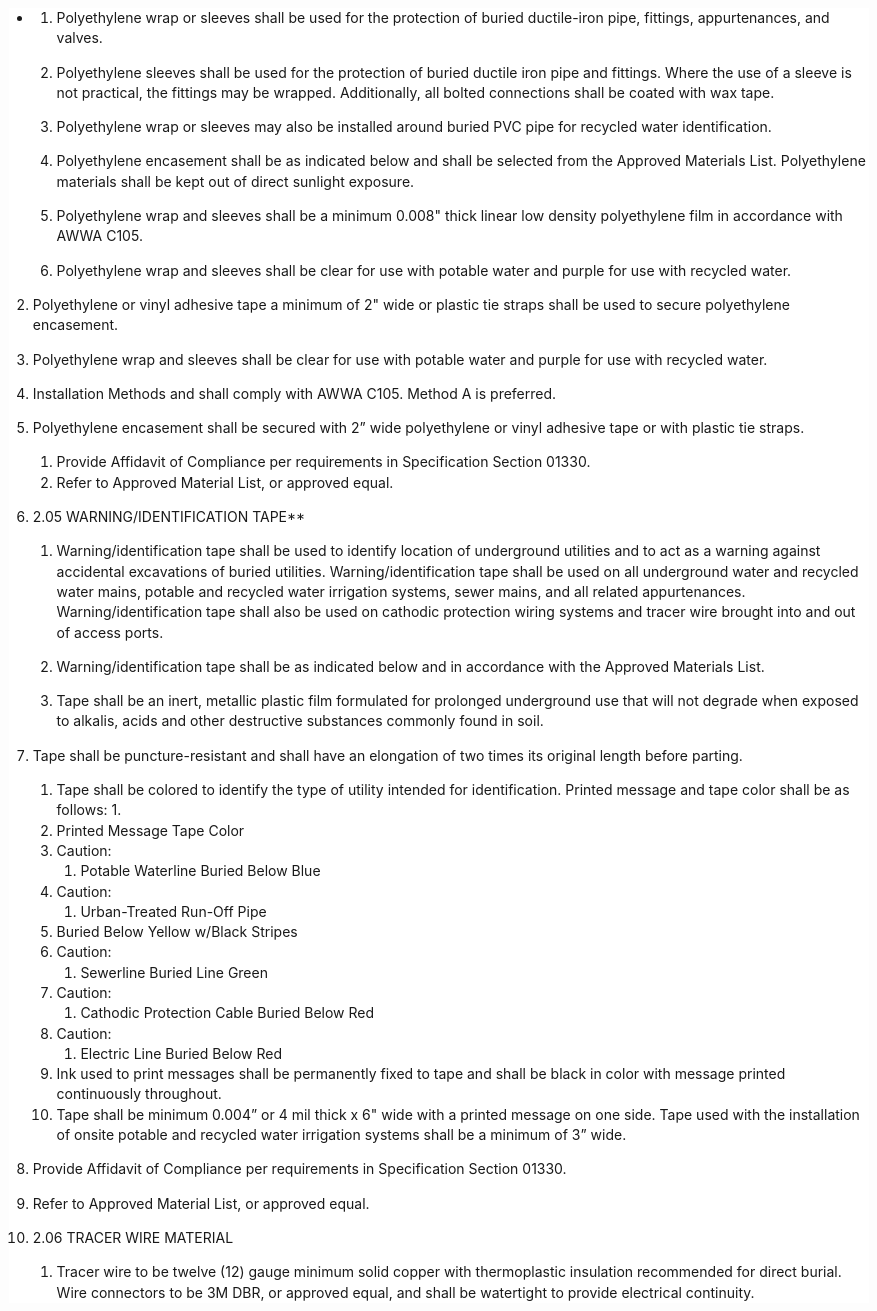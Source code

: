 * 
	1. Polyethylene wrap or sleeves shall be used for the protection of buried ductile-iron pipe, fittings, appurtenances, and valves.
	2. Polyethylene sleeves shall be used for the protection of buried ductile iron pipe and fittings. Where the use of a sleeve is not practical, the fittings may be wrapped. Additionally, all bolted connections shall be coated with wax tape. 
	3. Polyethylene wrap or sleeves may also be installed around buried PVC pipe for recycled water identification. 
	4. Polyethylene encasement shall be as indicated below and shall be selected from the Approved Materials List. Polyethylene materials shall be kept out of direct sunlight exposure.

   1. Polyethylene wrap and sleeves shall be a minimum 0.008" thick linear low density polyethylene film in accordance with AWWA C105.

   1. Polyethylene wrap and sleeves shall be clear for use with potable water and purple for use with recycled water. 
2. Polyethylene or vinyl adhesive tape a minimum of 2" wide or plastic tie straps shall be used to secure polyethylene encasement.
3. Polyethylene wrap and sleeves shall be clear for use with potable water and purple for use with recycled water.
4. Installation Methods and shall comply with AWWA C105. Method A is preferred.
5. Polyethylene encasement shall be secured with 2” wide polyethylene or vinyl adhesive tape or with plastic tie straps.
	1. Provide Affidavit of Compliance per requirements in Specification Section 01330.
	2. Refer to Approved Material List, or approved equal.
1. 2.05 WARNING/IDENTIFICATION TAPE** 
   1. Warning/identification tape shall be used to identify location of underground utilities and to act as a warning against accidental excavations of buried utilities. Warning/identification tape shall be used on all underground water and recycled water mains, potable and recycled water irrigation systems, sewer mains, and all related appurtenances. Warning/identification tape shall also be used on cathodic protection wiring systems and tracer wire brought into and out of access ports. 
   1. Warning/identification tape shall be as indicated below and in accordance with the Approved Materials List.

   1. Tape shall be an inert, metallic plastic film formulated for prolonged underground use that will not degrade when exposed to alkalis, acids and other destructive substances commonly found in soil.
2. Tape shall be puncture-resistant and shall have an elongation of two times its original length before parting.

   1. Tape shall be colored to identify the type of utility intended for identification. Printed message and tape color shall be as follows:
      1. 
   1. Printed Message Tape Color 
   1. Caution:
      1. Potable Waterline Buried Below Blue 
   1. Caution:
      1. Urban-Treated Run-Off Pipe 
    1. Buried Below Yellow w/Black Stripes
   1. Caution:
      1. Sewerline Buried Line Green 
   1. Caution:
      1. Cathodic Protection Cable Buried Below Red 
   1. Caution:
      1. Electric Line Buried Below Red 
   1. Ink used to print messages shall be permanently fixed to tape and shall be black in color with message printed continuously throughout. 
   1. Tape shall be minimum 0.004” or 4 mil thick x 6" wide with a printed message on one side. Tape used with the installation of onsite potable and recycled water irrigation systems shall be a minimum of 3” wide.
2. Provide Affidavit of Compliance per requirements in Specification Section 01330.
3. Refer to Approved Material List, or approved equal.
1. 2.06 TRACER WIRE MATERIAL
   1. Tracer wire to be twelve (12) gauge minimum solid copper with thermoplastic insulation recommended for direct burial. Wire connectors to be 3M DBR, or approved equal, and shall be watertight to provide electrical continuity. 